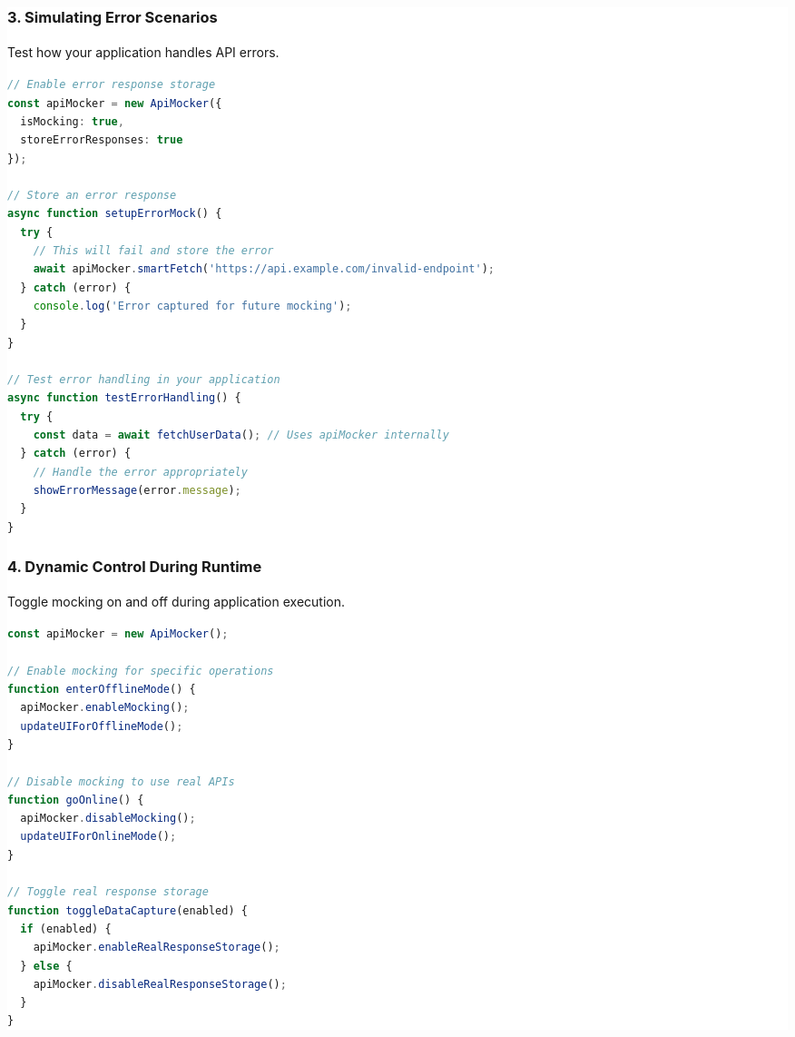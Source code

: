 ### 3. Simulating Error Scenarios

Test how your application handles API errors.

```typescript
// Enable error response storage
const apiMocker = new ApiMocker({ 
  isMocking: true,
  storeErrorResponses: true
});

// Store an error response
async function setupErrorMock() {
  try {
    // This will fail and store the error
    await apiMocker.smartFetch('https://api.example.com/invalid-endpoint');
  } catch (error) {
    console.log('Error captured for future mocking');
  }
}

// Test error handling in your application
async function testErrorHandling() {
  try {
    const data = await fetchUserData(); // Uses apiMocker internally
  } catch (error) {
    // Handle the error appropriately
    showErrorMessage(error.message);
  }
}
```

### 4. Dynamic Control During Runtime

Toggle mocking on and off during application execution.

```typescript
const apiMocker = new ApiMocker();

// Enable mocking for specific operations
function enterOfflineMode() {
  apiMocker.enableMocking();
  updateUIForOfflineMode();
}

// Disable mocking to use real APIs
function goOnline() {
  apiMocker.disableMocking();
  updateUIForOnlineMode();
}

// Toggle real response storage
function toggleDataCapture(enabled) {
  if (enabled) {
    apiMocker.enableRealResponseStorage();
  } else {
    apiMocker.disableRealResponseStorage();
  }
}
```
